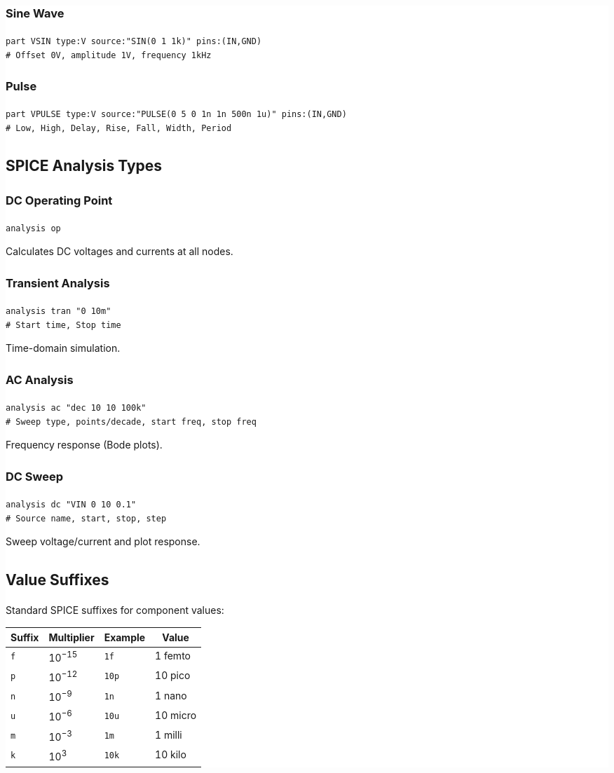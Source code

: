 ### Sine Wave

```runiq
part VSIN type:V source:"SIN(0 1 1k)" pins:(IN,GND)
# Offset 0V, amplitude 1V, frequency 1kHz
```

### Pulse

```runiq
part VPULSE type:V source:"PULSE(0 5 0 1n 1n 500n 1u)" pins:(IN,GND)
# Low, High, Delay, Rise, Fall, Width, Period
```

## SPICE Analysis Types

### DC Operating Point

```runiq
analysis op
```

Calculates DC voltages and currents at all nodes.

### Transient Analysis

```runiq
analysis tran "0 10m"
# Start time, Stop time
```

Time-domain simulation.

### AC Analysis

```runiq
analysis ac "dec 10 10 100k"
# Sweep type, points/decade, start freq, stop freq
```

Frequency response (Bode plots).

### DC Sweep

```runiq
analysis dc "VIN 0 10 0.1"
# Source name, start, stop, step
```

Sweep voltage/current and plot response.

## Value Suffixes

Standard SPICE suffixes for component values:

| Suffix | Multiplier | Example | Value    |
| ------ | ---------- | ------- | -------- |
| `f`    | $10^{-15}$ | `1f`    | 1 femto  |
| `p`    | $10^{-12}$ | `10p`   | 10 pico  |
| `n`    | $10^{-9}$  | `1n`    | 1 nano   |
| `u`    | $10^{-6}$  | `10u`   | 10 micro |
| `m`    | $10^{-3}$  | `1m`    | 1 milli  |
| `k`    | $10^{3}$   | `10k`   | 10 kilo  |